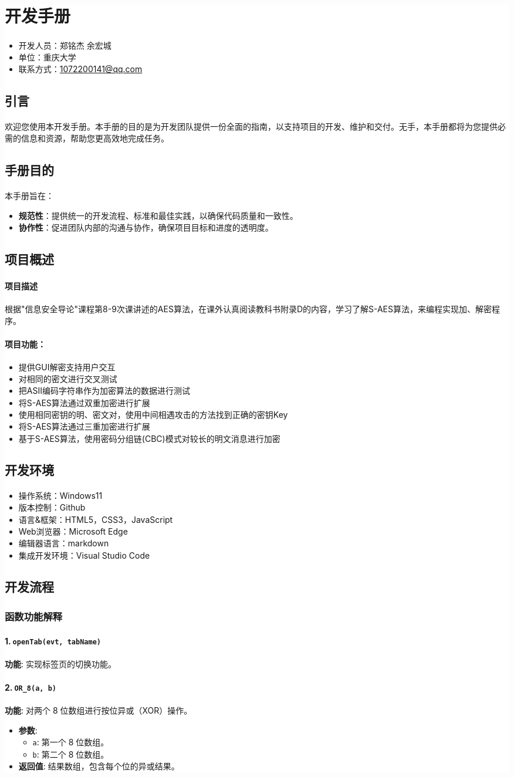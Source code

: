 # 开发手册
* 开发人员：郑铭杰 余宏城
* 单位：重庆大学
* 联系方式：1072200141@qq.com
## 引言
欢迎您使用本开发手册。本手册的目的是为开发团队提供一份全面的指南，以支持项目的开发、维护和交付。无手，本手册都将为您提供必需的信息和资源，帮助您更高效地完成任务。
## 手册目的
本手册旨在：

- **规范性**：提供统一的开发流程、标准和最佳实践，以确保代码质量和一致性。
- **协作性**：促进团队内部的沟通与协作，确保项目目标和进度的透明度。

## 项目概述 
#### 项目描述
根据"信息安全导论"课程第8-9次课讲述的AES算法，在课外认真阅读教科书附录D的内容，学习了解S-AES算法，来编程实现加、解密程序。

#### 项目功能：
* 提供GUI解密支持用户交互
* 对相同的密文进行交叉测试
* 把ASII编码字符串作为加密算法的数据进行测试
* 将S-AES算法通过双重加密进行扩展
* 使用相同密钥的明、密文对，使用中间相遇攻击的方法找到正确的密钥Key
* 将S-AES算法通过三重加密进行扩展
* 基于S-AES算法，使用密码分组链(CBC)模式对较长的明文消息进行加密

## 开发环境
* 操作系统：Windows11
* 版本控制：Github
* 语言&框架：HTML5，CSS3，JavaScript
* Web浏览器：Microsoft Edge
* 编辑器语言：markdown
* 集成开发环境：Visual Studio Code

## 开发流程
### 函数功能解释
#### 1. `openTab(evt, tabName)`
**功能**: 实现标签页的切换功能。


#### 2. `OR_8(a, b)`
**功能**: 对两个 8 位数组进行按位异或（XOR）操作。
- **参数**:
  - `a`: 第一个 8 位数组。
  - `b`: 第二个 8 位数组。
- **返回值**: 结果数组，包含每个位的异或结果。

